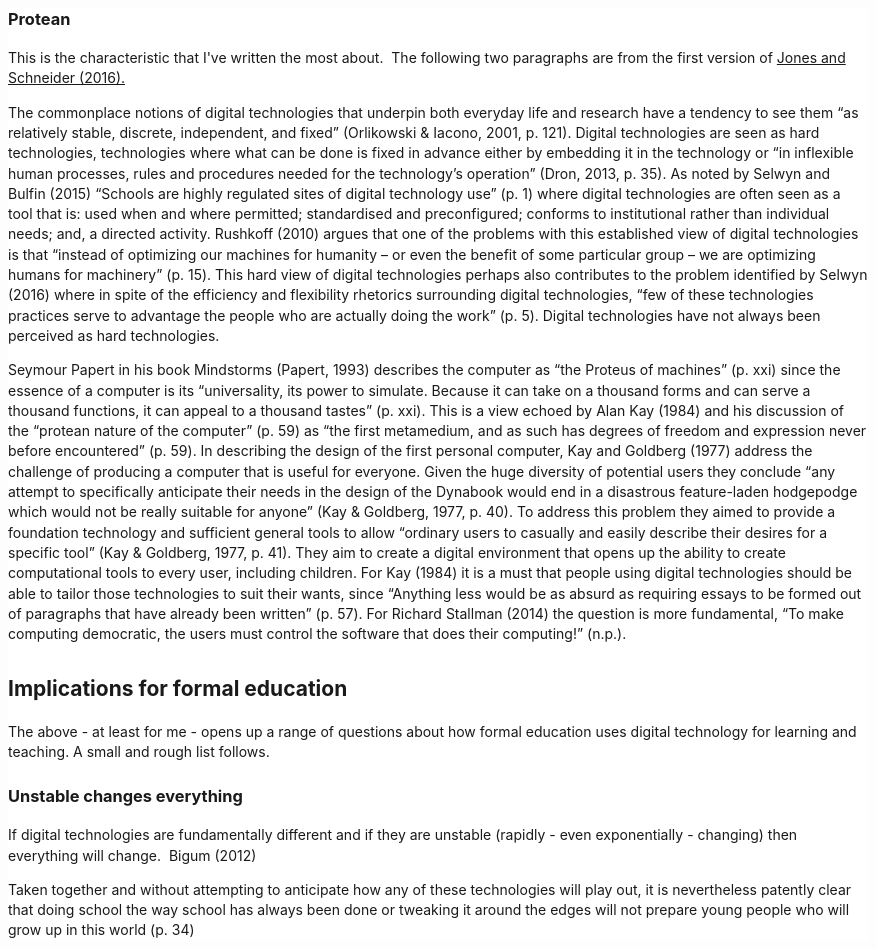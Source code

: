 ### Protean

This is the characteristic that I've written the most about.  The following two paragraphs are from the first version of [Jones and Schneider (2016).](/blog2/2016/02/02/what-if-our-digital-technologies-were-protean-implications-for-computational-thinking-learning-and-teaching/)

The commonplace notions of digital technologies that underpin both everyday life and research have a tendency to see them “as relatively stable, discrete, independent, and fixed” (Orlikowski & Iacono, 2001, p. 121). Digital technologies are seen as hard technologies, technologies where what can be done is fixed in advance either by embedding it in the technology or “in inflexible human processes, rules and procedures needed for the technology’s operation” (Dron, 2013, p. 35). As noted by Selwyn and Bulfin (2015) “Schools are highly regulated sites of digital technology use” (p. 1) where digital technologies are often seen as a tool that is: used when and where permitted; standardised and preconfigured; conforms to institutional rather than individual needs; and, a directed activity. Rushkoff (2010) argues that one of the problems with this established view of digital technologies is that “instead of optimizing our machines for humanity – or even the benefit of some particular group – we are optimizing humans for machinery” (p. 15). This hard view of digital technologies perhaps also contributes to the problem identified by Selwyn (2016) where in spite of the efficiency and flexibility rhetorics surrounding digital technologies, “few of these technologies practices serve to advantage the people who are actually doing the work” (p. 5). Digital technologies have not always been perceived as hard technologies.

Seymour Papert in his book Mindstorms (Papert, 1993) describes the computer as “the Proteus of machines” (p. xxi) since the essence of a computer is its “universality, its power to simulate. Because it can take on a thousand forms and can serve a thousand functions, it can appeal to a thousand tastes” (p. xxi). This is a view echoed by Alan Kay (1984) and his discussion of the “protean nature of the computer” (p. 59) as “the first metamedium, and as such has degrees of freedom and expression never before encountered” (p. 59). In describing the design of the first personal computer, Kay and Goldberg (1977) address the challenge of producing a computer that is useful for everyone. Given the huge diversity of potential users they conclude “any attempt to specifically anticipate their needs in the design of the Dynabook would end in a disastrous feature-laden hodgepodge which would not be really suitable for anyone” (Kay & Goldberg, 1977, p. 40). To address this problem they aimed to provide a foundation technology and sufficient general tools to allow “ordinary users to casually and easily describe their desires for a specific tool” (Kay & Goldberg, 1977, p. 41). They aim to create a digital environment that opens up the ability to create computational tools to every user, including children. For Kay (1984) it is a must that people using digital technologies should be able to tailor those technologies to suit their wants, since “Anything less would be as absurd as requiring essays to be formed out of paragraphs that have already been written” (p. 57). For Richard Stallman (2014) the question is more fundamental, “To make computing democratic, the users must control the software that does their computing!” (n.p.).

## Implications for formal education

The above - at least for me - opens up a range of questions about how formal education uses digital technology for learning and teaching. A small and rough list follows.

### Unstable changes everything

If digital technologies are fundamentally different and if they are unstable (rapidly - even exponentially - changing) then everything will change.  Bigum (2012)

Taken together and without attempting to anticipate how any of these technologies will play out, it is nevertheless patently clear that doing school the way school has always been done or tweaking it around the edges will not prepare young people who will grow up in this world (p. 34)
